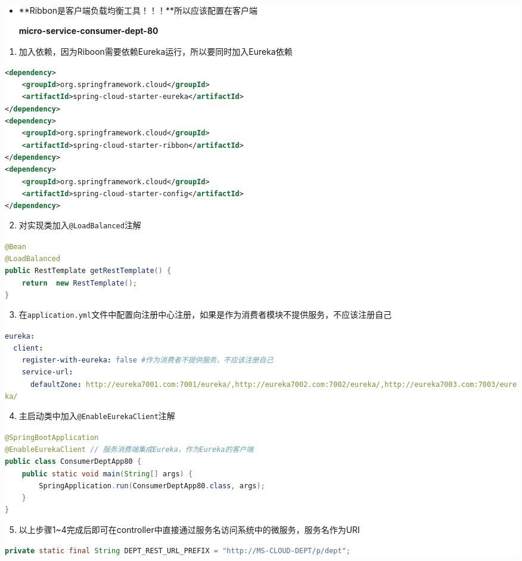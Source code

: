 - **Ribbon是客户端负载均衡工具！！！**所以应该配置在客户端

    **micro-service-consumer-dept-80**

1. 加入依赖，因为Riboon需要依赖Eureka运行，所以要同时加入Eureka依赖

```xml
<dependency>
    <groupId>org.springframework.cloud</groupId>
    <artifactId>spring-cloud-starter-eureka</artifactId>
</dependency>
<dependency>
    <groupId>org.springframework.cloud</groupId>
    <artifactId>spring-cloud-starter-ribbon</artifactId>
</dependency>
<dependency>
    <groupId>org.springframework.cloud</groupId>
    <artifactId>spring-cloud-starter-config</artifactId>
</dependency> 
```

2. 对实现类加入`@LoadBalanced`注解

```java
@Bean
@LoadBalanced
public RestTemplate getRestTemplate() {
    return  new RestTemplate();
}
```

3. 在`application.yml`文件中配置向注册中心注册，如果是作为消费者模块不提供服务，不应该注册自己

```yml
eureka:
  client:
    register-with-eureka: false #作为消费者不提供服务，不应该注册自己
    service-url:
      defaultZone: http://eureka7001.com:7001/eureka/,http://eureka7002.com:7002/eureka/,http://eureka7003.com:7003/eureka/
```

4. 主启动类中加入`@EnableEurekaClient`注解

```java
@SpringBootApplication
@EnableEurekaClient // 服务消费端集成Eureka，作为Eureka的客户端
public class ConsumerDeptApp80 {
    public static void main(String[] args) {
        SpringApplication.run(ConsumerDeptApp80.class, args);
    }
}
```

5. 以上步骤1~4完成后即可在controller中直接通过服务名访问系统中的微服务，服务名作为URI

```java
private static final String DEPT_REST_URL_PREFIX = "http://MS-CLOUD-DEPT/p/dept";
```

